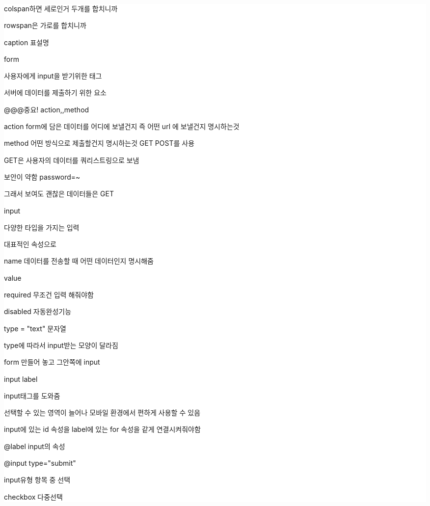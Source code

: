 colspan하면 세로인거 두개를 합치니까 

rowspan은 가로를 합치니까

caption 표설명



form

사용자에게 input을 받기위한  태그

서버에 데이터를 제출하기 위한 요소

@@@중요! action,,method

action form에 담은 데이터를 어디에 보낼건지 즉 어떤 url 에 보낼건지 명시하는것

method 어떤 방식으로 제출할건지 명시하는것 GET POST를 사용

GET은 사용자의 데이터를 쿼리스트링으로 보냄

보안이 약함 password=~

그래서 보여도 괜찮은 데이터들은 GET



input

다양한 타입을 가지는 입력

대표적인 속성으로

name 데이터를 전송할 때 어떤 데이터인지 명시해줌

value

required 무조건 입력 해줘야함

disabled 자동완성기능

type = "text"  문자열

type에 따라서 input받는 모양이 달라짐



form 만들어 놓고 그안쪽에 input



input label

input태그를 도와줌

선택할 수 있는 영역이 늘어나 모바일 환경에서 편하게 사용할 수 있음

input에 있는 id 속성을 label에 있는 for 속성을 같게 연결시켜줘야함

@label input의 속성

@input type="submit"



input유형 항목 중 선택

checkbox 다중선택
